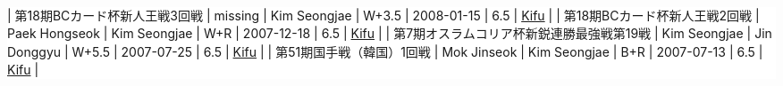 | 第18期BCカード杯新人王戦3回戦 | missing | Kim Seongjae | W+3.5 | 2008-01-15 | 6.5 | [Kifu](https://kifudepot.net/kifucontents.php?id=Zl3FAeGhWR5nIfrK2uuz1g%3D%3D) | 
| 第18期BCカード杯新人王戦2回戦 | Paek Hongseok | Kim Seongjae | W+R | 2007-12-18 | 6.5 | [Kifu](https://kifudepot.net/kifucontents.php?id=Z%2FbqPFYnFtbnTF5LHMFFrQ%3D%3D) | 
| 第7期オスラムコリア杯新鋭連勝最強戦第19戦 | Kim Seongjae | Jin Donggyu | W+5.5 | 2007-07-25 | 6.5 | [Kifu](https://kifudepot.net/kifucontents.php?id=IlqZAQ2BTJPDYXUWroTIoA%3D%3D) | 
| 第51期国手戦（韓国）1回戦 | Mok Jinseok | Kim Seongjae | B+R | 2007-07-13 | 6.5 | [Kifu](https://kifudepot.net/kifucontents.php?id=sopYOs23Ykb9wewrpy%2FC%2Fw%3D%3D) |




